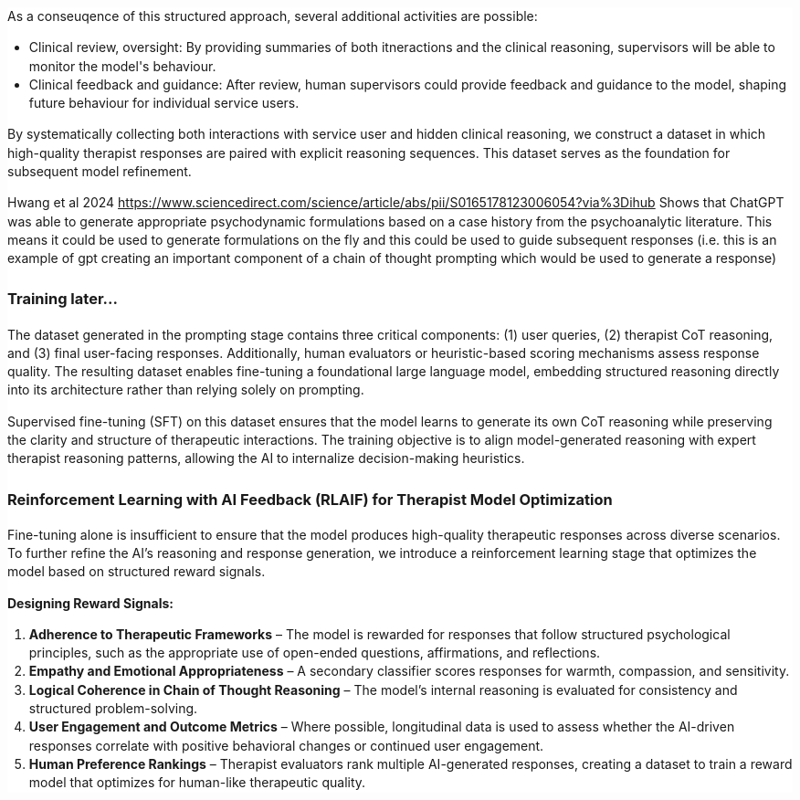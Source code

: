 As a conseuqence of this structured approach, several additional activities are possible:

- Clinical review, oversight: By providing summaries of both itneractions and the clinical reasoning, supervisors will be able to monitor the model's behaviour.
- Clinical feedback and guidance: After review, human supervisors could provide feedback and guidance to the model, shaping future behaviour for individual service users.


By systematically collecting both interactions with service user and hidden clinical reasoning, we construct a dataset in which high-quality therapist responses are paired with explicit reasoning sequences. This dataset serves as the foundation for subsequent model refinement.




Hwang et al 2024
https://www.sciencedirect.com/science/article/abs/pii/S0165178123006054?via%3Dihub
Shows that ChatGPT was able to generate appropriate psychodynamic formulations based on a case history from the psychoanalytic literature.
This means it could be used to generate formulations on the fly and this could be used to guide subsequent responses (i.e. this is an example of gpt creating an important component of a chain of thought prompting which would be used to generate a response)








### Training later...

The dataset generated in the prompting stage contains three critical components: (1) user queries, (2) therapist CoT reasoning, and (3) final user-facing responses. Additionally, human evaluators or heuristic-based scoring mechanisms assess response quality. The resulting dataset enables fine-tuning a foundational large language model, embedding structured reasoning directly into its architecture rather than relying solely on prompting.

Supervised fine-tuning (SFT) on this dataset ensures that the model learns to generate its own CoT reasoning while preserving the clarity and structure of therapeutic interactions. The training objective is to align model-generated reasoning with expert therapist reasoning patterns, allowing the AI to internalize decision-making heuristics.

### Reinforcement Learning with AI Feedback (RLAIF) for Therapist Model Optimization
Fine-tuning alone is insufficient to ensure that the model produces high-quality therapeutic responses across diverse scenarios. To further refine the AI’s reasoning and response generation, we introduce a reinforcement learning stage that optimizes the model based on structured reward signals.

**Designing Reward Signals:**
1. **Adherence to Therapeutic Frameworks** – The model is rewarded for responses that follow structured psychological principles, such as the appropriate use of open-ended questions, affirmations, and reflections.
2. **Empathy and Emotional Appropriateness** – A secondary classifier scores responses for warmth, compassion, and sensitivity.
3. **Logical Coherence in Chain of Thought Reasoning** – The model’s internal reasoning is evaluated for consistency and structured problem-solving.
4. **User Engagement and Outcome Metrics** – Where possible, longitudinal data is used to assess whether the AI-driven responses correlate with positive behavioral changes or continued user engagement.
5. **Human Preference Rankings** – Therapist evaluators rank multiple AI-generated responses, creating a dataset to train a reward model that optimizes for human-like therapeutic quality.
